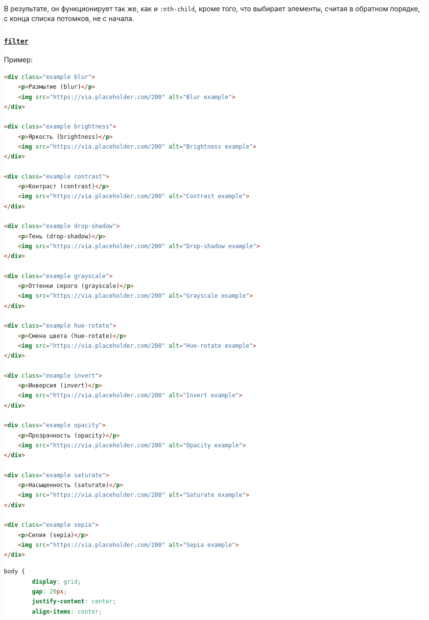В результате, он функционирует так же, как и `:nth-child`, кроме того, что выбирает элементы, считая в обратном порядке, с конца списка потомков, не с начала.

### [`filter`](https://developer.mozilla.org/ru/docs/Web/CSS/filter)

Пример:
```html
<div class="example blur">
    <p>Размытие (blur)</p>
    <img src="https://via.placeholder.com/200" alt="Blur example">
</div>

<div class="example brightness">
    <p>Яркость (brightness)</p>
    <img src="https://via.placeholder.com/200" alt="Brightness example">
</div>

<div class="example contrast">
    <p>Контраст (contrast)</p>
    <img src="https://via.placeholder.com/200" alt="Contrast example">
</div>

<div class="example drop-shadow">
    <p>Тень (drop-shadow)</p>
    <img src="https://via.placeholder.com/200" alt="Drop-shadow example">
</div>

<div class="example grayscale">
    <p>Оттенки серого (grayscale)</p>
    <img src="https://via.placeholder.com/200" alt="Grayscale example">
</div>

<div class="example hue-rotate">
    <p>Смена цвета (hue-rotate)</p>
    <img src="https://via.placeholder.com/200" alt="Hue-rotate example">
</div>

<div class="example invert">
    <p>Инверсия (invert)</p>
    <img src="https://via.placeholder.com/200" alt="Invert example">
</div>

<div class="example opacity">
    <p>Прозрачность (opacity)</p>
    <img src="https://via.placeholder.com/200" alt="Opacity example">
</div>

<div class="example saturate">
    <p>Насыщенность (saturate)</p>
    <img src="https://via.placeholder.com/200" alt="Saturate example">
</div>

<div class="example sepia">
    <p>Сепия (sepia)</p>
    <img src="https://via.placeholder.com/200" alt="Sepia example">
</div>
```
```css
body {
        display: grid;
        gap: 20px;
        justify-content: center;
        align-items: center;
```